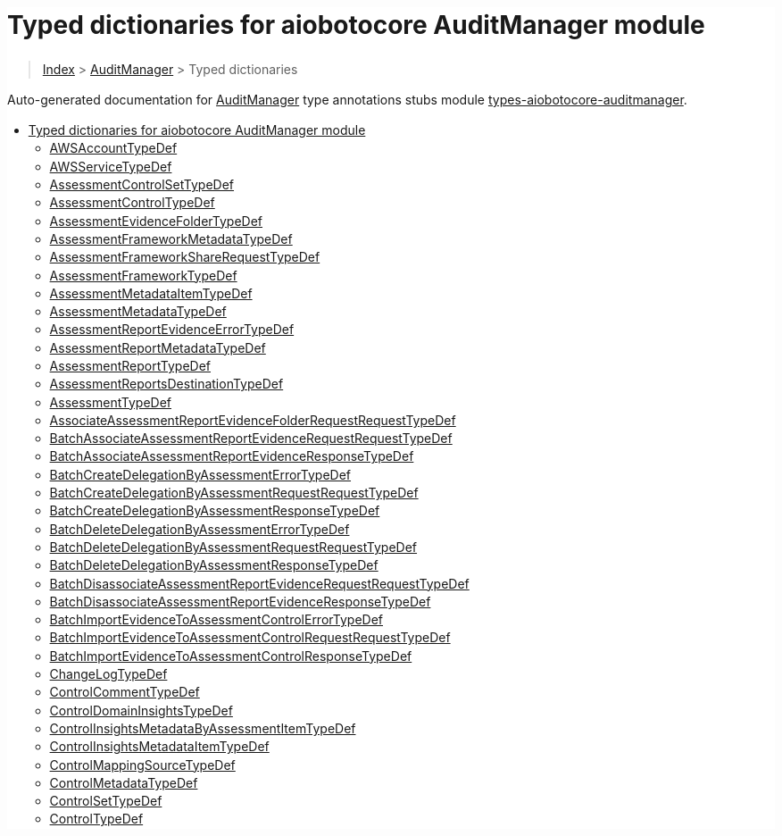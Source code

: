 <a id="typed-dictionaries-for-aiobotocore-auditmanager-module"></a>

# Typed dictionaries for aiobotocore AuditManager module

> [Index](..) > [AuditManager](.) > Typed dictionaries

Auto-generated documentation for
[AuditManager](https://boto3.amazonaws.com/v1/documentation/api/latest/reference/services/auditmanager.html#AuditManager)
type annotations stubs module
[types-aiobotocore-auditmanager](https://pypi.org/project/types-aiobotocore-auditmanager/).

- [Typed dictionaries for aiobotocore AuditManager module](#typed-dictionaries-for-aiobotocore-auditmanager-module)
  - [AWSAccountTypeDef](#awsaccounttypedef)
  - [AWSServiceTypeDef](#awsservicetypedef)
  - [AssessmentControlSetTypeDef](#assessmentcontrolsettypedef)
  - [AssessmentControlTypeDef](#assessmentcontroltypedef)
  - [AssessmentEvidenceFolderTypeDef](#assessmentevidencefoldertypedef)
  - [AssessmentFrameworkMetadataTypeDef](#assessmentframeworkmetadatatypedef)
  - [AssessmentFrameworkShareRequestTypeDef](#assessmentframeworksharerequesttypedef)
  - [AssessmentFrameworkTypeDef](#assessmentframeworktypedef)
  - [AssessmentMetadataItemTypeDef](#assessmentmetadataitemtypedef)
  - [AssessmentMetadataTypeDef](#assessmentmetadatatypedef)
  - [AssessmentReportEvidenceErrorTypeDef](#assessmentreportevidenceerrortypedef)
  - [AssessmentReportMetadataTypeDef](#assessmentreportmetadatatypedef)
  - [AssessmentReportTypeDef](#assessmentreporttypedef)
  - [AssessmentReportsDestinationTypeDef](#assessmentreportsdestinationtypedef)
  - [AssessmentTypeDef](#assessmenttypedef)
  - [AssociateAssessmentReportEvidenceFolderRequestRequestTypeDef](#associateassessmentreportevidencefolderrequestrequesttypedef)
  - [BatchAssociateAssessmentReportEvidenceRequestRequestTypeDef](#batchassociateassessmentreportevidencerequestrequesttypedef)
  - [BatchAssociateAssessmentReportEvidenceResponseTypeDef](#batchassociateassessmentreportevidenceresponsetypedef)
  - [BatchCreateDelegationByAssessmentErrorTypeDef](#batchcreatedelegationbyassessmenterrortypedef)
  - [BatchCreateDelegationByAssessmentRequestRequestTypeDef](#batchcreatedelegationbyassessmentrequestrequesttypedef)
  - [BatchCreateDelegationByAssessmentResponseTypeDef](#batchcreatedelegationbyassessmentresponsetypedef)
  - [BatchDeleteDelegationByAssessmentErrorTypeDef](#batchdeletedelegationbyassessmenterrortypedef)
  - [BatchDeleteDelegationByAssessmentRequestRequestTypeDef](#batchdeletedelegationbyassessmentrequestrequesttypedef)
  - [BatchDeleteDelegationByAssessmentResponseTypeDef](#batchdeletedelegationbyassessmentresponsetypedef)
  - [BatchDisassociateAssessmentReportEvidenceRequestRequestTypeDef](#batchdisassociateassessmentreportevidencerequestrequesttypedef)
  - [BatchDisassociateAssessmentReportEvidenceResponseTypeDef](#batchdisassociateassessmentreportevidenceresponsetypedef)
  - [BatchImportEvidenceToAssessmentControlErrorTypeDef](#batchimportevidencetoassessmentcontrolerrortypedef)
  - [BatchImportEvidenceToAssessmentControlRequestRequestTypeDef](#batchimportevidencetoassessmentcontrolrequestrequesttypedef)
  - [BatchImportEvidenceToAssessmentControlResponseTypeDef](#batchimportevidencetoassessmentcontrolresponsetypedef)
  - [ChangeLogTypeDef](#changelogtypedef)
  - [ControlCommentTypeDef](#controlcommenttypedef)
  - [ControlDomainInsightsTypeDef](#controldomaininsightstypedef)
  - [ControlInsightsMetadataByAssessmentItemTypeDef](#controlinsightsmetadatabyassessmentitemtypedef)
  - [ControlInsightsMetadataItemTypeDef](#controlinsightsmetadataitemtypedef)
  - [ControlMappingSourceTypeDef](#controlmappingsourcetypedef)
  - [ControlMetadataTypeDef](#controlmetadatatypedef)
  - [ControlSetTypeDef](#controlsettypedef)
  - [ControlTypeDef](#controltypedef)